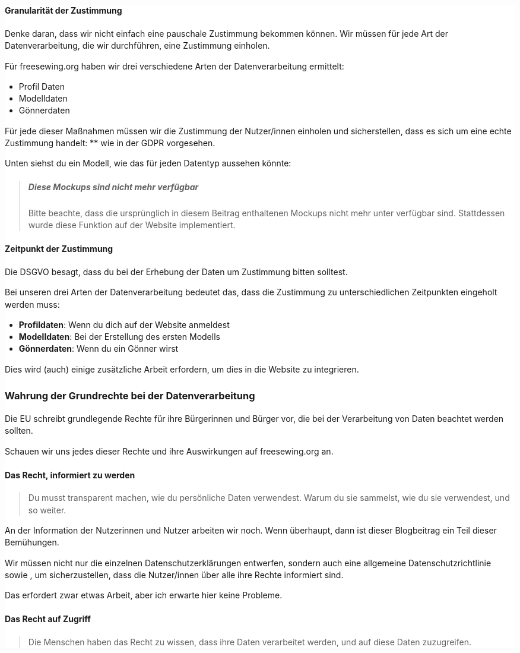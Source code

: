 #### Granularität der Zustimmung

Denke daran, dass wir nicht einfach eine pauschale Zustimmung bekommen können. Wir müssen für jede Art der Datenverarbeitung, die wir durchführen, eine Zustimmung einholen.

Für freesewing.org haben wir drei verschiedene Arten der Datenverarbeitung ermittelt:

 - Profil Daten
 - Modelldaten
 - Gönnerdaten

Für jede dieser Maßnahmen müssen wir die Zustimmung der Nutzer/innen einholen und sicherstellen, dass es sich um eine echte Zustimmung handelt: ** wie in der GDPR vorgesehen.

Unten siehst du ein Modell, wie das für jeden Datentyp aussehen könnte:

> ##### Diese Mockups sind nicht mehr verfügbar
> 
> Bitte beachte, dass die ursprünglich in diesem Beitrag enthaltenen Mockups nicht mehr unter verfügbar sind. Stattdessen wurde diese Funktion auf der Website implementiert.

#### Zeitpunkt der Zustimmung

Die DSGVO besagt, dass du bei der Erhebung der Daten um Zustimmung bitten solltest.

Bei unseren drei Arten der Datenverarbeitung bedeutet das, dass die Zustimmung zu unterschiedlichen Zeitpunkten eingeholt werden muss:

 - **Profildaten**: Wenn du dich auf der Website anmeldest
 - **Modelldaten**: Bei der Erstellung des ersten Modells
 - **Gönnerdaten**: Wenn du ein Gönner wirst

Dies wird (auch) einige zusätzliche Arbeit erfordern, um dies in die Website zu integrieren.

### Wahrung der Grundrechte bei der Datenverarbeitung

Die EU schreibt grundlegende Rechte für ihre Bürgerinnen und Bürger vor, die bei der Verarbeitung von Daten beachtet werden sollten.

Schauen wir uns jedes dieser Rechte und ihre Auswirkungen auf freesewing.org an.

#### Das Recht, informiert zu werden

> Du musst transparent machen, wie du persönliche Daten verwendest. Warum du sie sammelst, wie du sie verwendest, und so weiter.

An der Information der Nutzerinnen und Nutzer arbeiten wir noch. Wenn überhaupt, dann ist dieser Blogbeitrag ein Teil dieser Bemühungen.

Wir müssen nicht nur die einzelnen Datenschutzerklärungen entwerfen, sondern auch eine allgemeine Datenschutzrichtlinie sowie , um sicherzustellen, dass die Nutzer/innen über alle ihre Rechte informiert sind.

Das erfordert zwar etwas Arbeit, aber ich erwarte hier keine Probleme.

#### Das Recht auf Zugriff

> Die Menschen haben das Recht zu wissen, dass ihre Daten verarbeitet werden, und auf diese Daten zuzugreifen.
